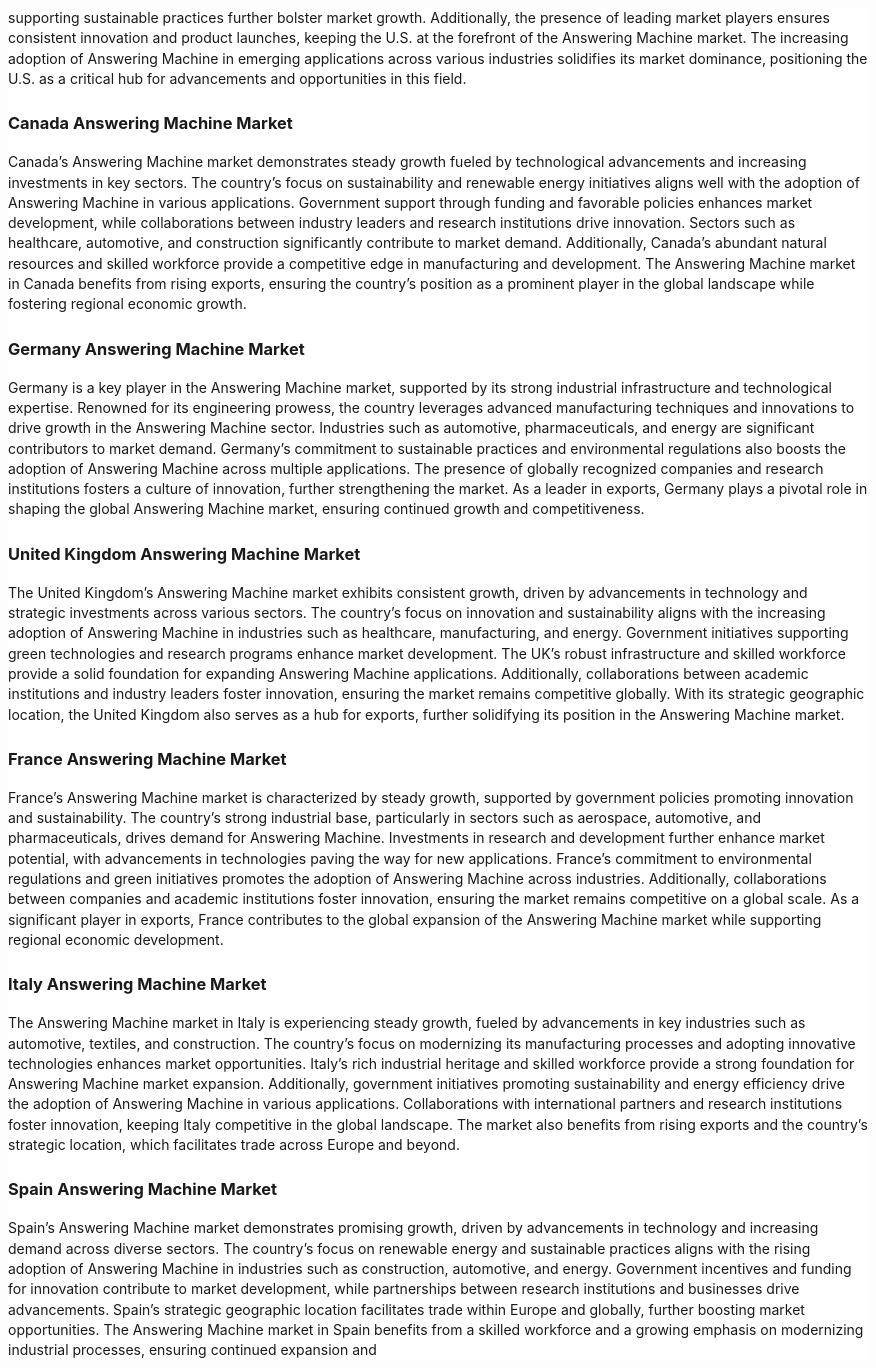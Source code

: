 supporting sustainable practices further bolster market growth. Additionally, the presence of leading market players ensures consistent innovation and product launches, keeping the U.S. at the forefront of the Answering Machine market. The increasing adoption of Answering Machine in emerging applications across various industries solidifies its market dominance, positioning the U.S. as a critical hub for advancements and opportunities in this field.</p><h3>Canada Answering Machine Market</h3><p>Canada&rsquo;s Answering Machine market demonstrates steady growth fueled by technological advancements and increasing investments in key sectors. The country&rsquo;s focus on sustainability and renewable energy initiatives aligns well with the adoption of Answering Machine in various applications. Government support through funding and favorable policies enhances market development, while collaborations between industry leaders and research institutions drive innovation. Sectors such as healthcare, automotive, and construction significantly contribute to market demand. Additionally, Canada&rsquo;s abundant natural resources and skilled workforce provide a competitive edge in manufacturing and development. The Answering Machine market in Canada benefits from rising exports, ensuring the country&rsquo;s position as a prominent player in the global landscape while fostering regional economic growth.</p><h3>Germany Answering Machine Market</h3><p>Germany is a key player in the Answering Machine market, supported by its strong industrial infrastructure and technological expertise. Renowned for its engineering prowess, the country leverages advanced manufacturing techniques and innovations to drive growth in the Answering Machine sector. Industries such as automotive, pharmaceuticals, and energy are significant contributors to market demand. Germany&rsquo;s commitment to sustainable practices and environmental regulations also boosts the adoption of Answering Machine across multiple applications. The presence of globally recognized companies and research institutions fosters a culture of innovation, further strengthening the market. As a leader in exports, Germany plays a pivotal role in shaping the global Answering Machine market, ensuring continued growth and competitiveness.</p><h3>United Kingdom Answering Machine Market</h3><p>The United Kingdom&rsquo;s Answering Machine market exhibits consistent growth, driven by advancements in technology and strategic investments across various sectors. The country&rsquo;s focus on innovation and sustainability aligns with the increasing adoption of Answering Machine in industries such as healthcare, manufacturing, and energy. Government initiatives supporting green technologies and research programs enhance market development. The UK&rsquo;s robust infrastructure and skilled workforce provide a solid foundation for expanding Answering Machine applications. Additionally, collaborations between academic institutions and industry leaders foster innovation, ensuring the market remains competitive globally. With its strategic geographic location, the United Kingdom also serves as a hub for exports, further solidifying its position in the Answering Machine market.</p><h3>France Answering Machine Market</h3><p>France&rsquo;s Answering Machine market is characterized by steady growth, supported by government policies promoting innovation and sustainability. The country&rsquo;s strong industrial base, particularly in sectors such as aerospace, automotive, and pharmaceuticals, drives demand for Answering Machine. Investments in research and development further enhance market potential, with advancements in technologies paving the way for new applications. France&rsquo;s commitment to environmental regulations and green initiatives promotes the adoption of Answering Machine across industries. Additionally, collaborations between companies and academic institutions foster innovation, ensuring the market remains competitive on a global scale. As a significant player in exports, France contributes to the global expansion of the Answering Machine market while supporting regional economic development.</p><h3>Italy Answering Machine Market</h3><p>The Answering Machine market in Italy is experiencing steady growth, fueled by advancements in key industries such as automotive, textiles, and construction. The country&rsquo;s focus on modernizing its manufacturing processes and adopting innovative technologies enhances market opportunities. Italy&rsquo;s rich industrial heritage and skilled workforce provide a strong foundation for Answering Machine market expansion. Additionally, government initiatives promoting sustainability and energy efficiency drive the adoption of Answering Machine in various applications. Collaborations with international partners and research institutions foster innovation, keeping Italy competitive in the global landscape. The market also benefits from rising exports and the country&rsquo;s strategic location, which facilitates trade across Europe and beyond.</p><h3>Spain Answering Machine Market</h3><p>Spain&rsquo;s Answering Machine market demonstrates promising growth, driven by advancements in technology and increasing demand across diverse sectors. The country&rsquo;s focus on renewable energy and sustainable practices aligns with the rising adoption of Answering Machine in industries such as construction, automotive, and energy. Government incentives and funding for innovation contribute to market development, while partnerships between research institutions and businesses drive advancements. Spain&rsquo;s strategic geographic location facilitates trade within Europe and globally, further boosting market opportunities. The Answering Machine market in Spain benefits from a skilled workforce and a growing emphasis on modernizing industrial processes, ensuring continued expansion and